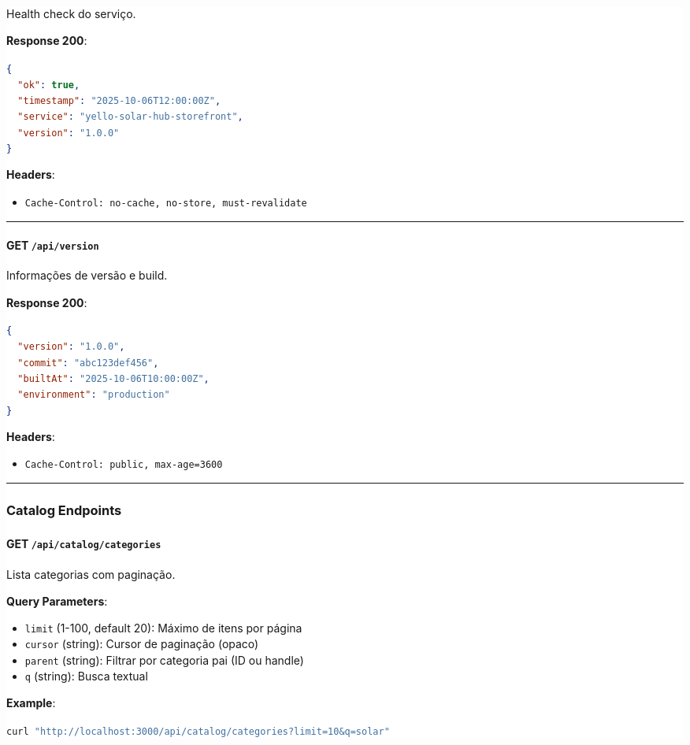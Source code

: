 Health check do serviço.

**Response 200**:

```json
{
  "ok": true,
  "timestamp": "2025-10-06T12:00:00Z",
  "service": "yello-solar-hub-storefront",
  "version": "1.0.0"
}
```

**Headers**:

- `Cache-Control: no-cache, no-store, must-revalidate`

---

#### GET `/api/version`

Informações de versão e build.

**Response 200**:

```json
{
  "version": "1.0.0",
  "commit": "abc123def456",
  "builtAt": "2025-10-06T10:00:00Z",
  "environment": "production"
}
```

**Headers**:

- `Cache-Control: public, max-age=3600`

---

### Catalog Endpoints

#### GET `/api/catalog/categories`

Lista categorias com paginação.

**Query Parameters**:

- `limit` (1-100, default 20): Máximo de itens por página
- `cursor` (string): Cursor de paginação (opaco)
- `parent` (string): Filtrar por categoria pai (ID ou handle)
- `q` (string): Busca textual

**Example**:

```bash
curl "http://localhost:3000/api/catalog/categories?limit=10&q=solar"
```

